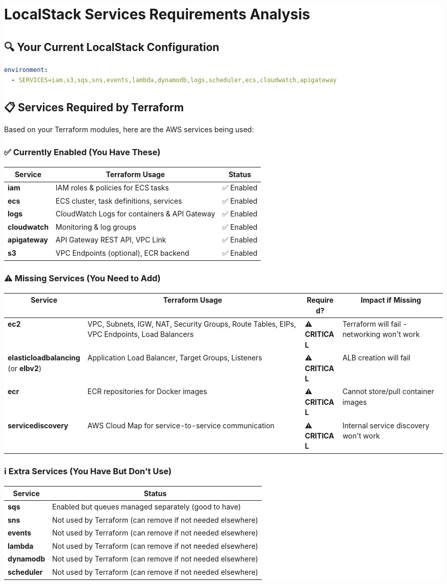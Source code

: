 # LocalStack Services Requirements Analysis

## 🔍 Your Current LocalStack Configuration

```yaml
environment:
  - SERVICES=iam,s3,sqs,sns,events,lambda,dynamodb,logs,scheduler,ecs,cloudwatch,apigateway
```

## 📋 Services Required by Terraform

Based on your Terraform modules, here are the AWS services being used:

### ✅ Currently Enabled (You Have These)

| Service | Terraform Usage | Status |
|---------|-----------------|--------|
| **iam** | IAM roles & policies for ECS tasks | ✅ Enabled |
| **ecs** | ECS cluster, task definitions, services | ✅ Enabled |
| **logs** | CloudWatch Logs for containers & API Gateway | ✅ Enabled |
| **cloudwatch** | Monitoring & log groups | ✅ Enabled |
| **apigateway** | API Gateway REST API, VPC Link | ✅ Enabled |
| **s3** | VPC Endpoints (optional), ECR backend | ✅ Enabled |

### ⚠️ Missing Services (You Need to Add)

| Service | Terraform Usage | Required? | Impact if Missing |
|---------|-----------------|-----------|-------------------|
| **ec2** | VPC, Subnets, IGW, NAT, Security Groups, Route Tables, EIPs, VPC Endpoints, Load Balancers | ⚠️ **CRITICAL** | Terraform will fail - networking won't work |
| **elasticloadbalancing** (or **elbv2**) | Application Load Balancer, Target Groups, Listeners | ⚠️ **CRITICAL** | ALB creation will fail |
| **ecr** | ECR repositories for Docker images | ⚠️ **CRITICAL** | Cannot store/pull container images |
| **servicediscovery** | AWS Cloud Map for service-to-service communication | ⚠️ **CRITICAL** | Internal service discovery won't work |

### ℹ️ Extra Services (You Have But Don't Use)

| Service | Status |
|---------|--------|
| **sqs** | Enabled but queues managed separately (good to have) |
| **sns** | Not used by Terraform (can remove if not needed elsewhere) |
| **events** | Not used by Terraform (can remove if not needed elsewhere) |
| **lambda** | Not used by Terraform (can remove if not needed elsewhere) |
| **dynamodb** | Not used by Terraform (can remove if not needed elsewhere) |
| **scheduler** | Not used by Terraform (can remove if not needed elsewhere) |
